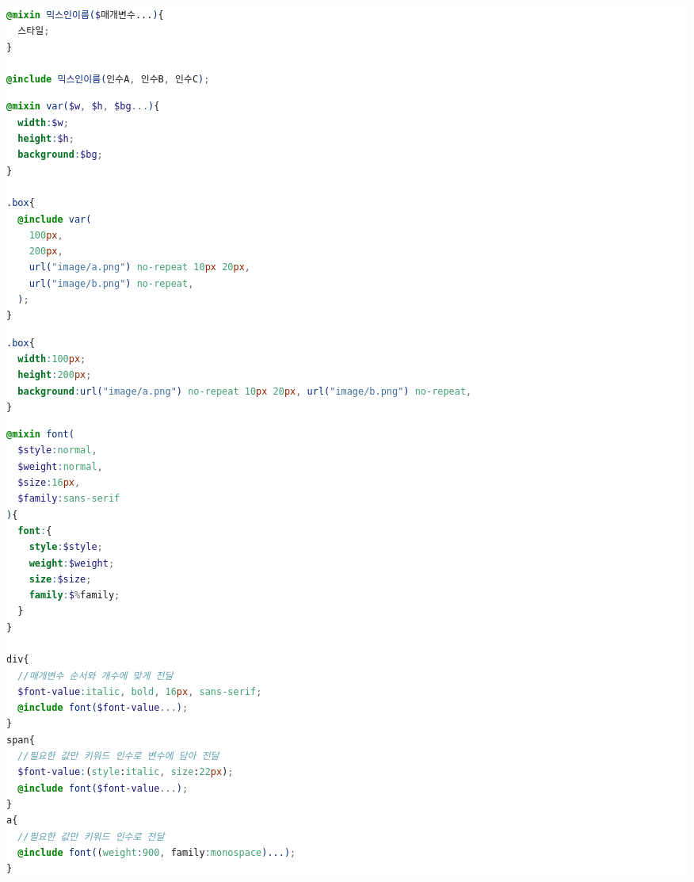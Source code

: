 ```scss
@mixin 믹스인이름($매개변수...){
  스타일;
}

@include 믹스인이름(인수A, 인수B, 인수C);
```

```scss
@mixin var($w, $h, $bg...){
  width:$w;
  height:$h;
  background:$bg;
}

.box{
  @include var(
    100px,
    200px,
    url("image/a.png") no-repeat 10px 20px,
    url("image/b.png") no-repeat,
  ); 
}
```

```css
.box{ 
  width:100px;
  height:200px;
  background:url("image/a.png") no-repeat 10px 20px, url("image/b.png") no-repeat,
}
```

```scss
@mixin font(
  $style:normal,
  $weight:normal,
  $size:16px,
  $family:sans-serif
){
  font:{
    style:$style;
    weight:$weight;
    size:$size;
    family:$%family;
  }
}

div{
  //매개변수 순서와 개수에 맞게 전달
  $font-value:italic, bold, 16px, sans-serif;
  @include font($font-value...);
}
span{
  //필요한 값만 키워드 인수로 변수에 담아 전달
  $font-value:(style:italic, size:22px);
  @include font($font-value...);
}
a{
  //필요한 값만 키워드 인수로 전달
  @include font((weight:900, family:monospace)...);
}

```
